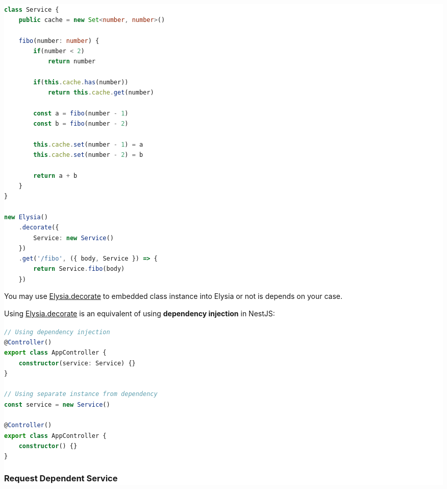 ```typescript
class Service {
    public cache = new Set<number, number>()

    fibo(number: number) {
        if(number < 2)
            return number

        if(this.cache.has(number))
            return this.cache.get(number)

        const a = fibo(number - 1)
        const b = fibo(number - 2)

        this.cache.set(number - 1) = a
        this.cache.set(number - 2) = b

        return a + b
    }
}

new Elysia()
    .decorate({
        Service: new Service()
    })
    .get('/fibo', ({ body, Service }) => {
        return Service.fibo(body)
    })
```

You may use [Elysia.decorate](/essential/context#decorate) to embedded class instance into Elysia or not is depends on your case.

Using [Elysia.decorate](/essential/context#decorate) is an equivalent of using **dependency injection** in NestJS:
```typescript
// Using dependency injection
@Controller()
export class AppController {
    constructor(service: Service) {}
}

// Using separate instance from dependency
const service = new Service()

@Controller()
export class AppController {
    constructor() {}
}
```

### Request Dependent Service
